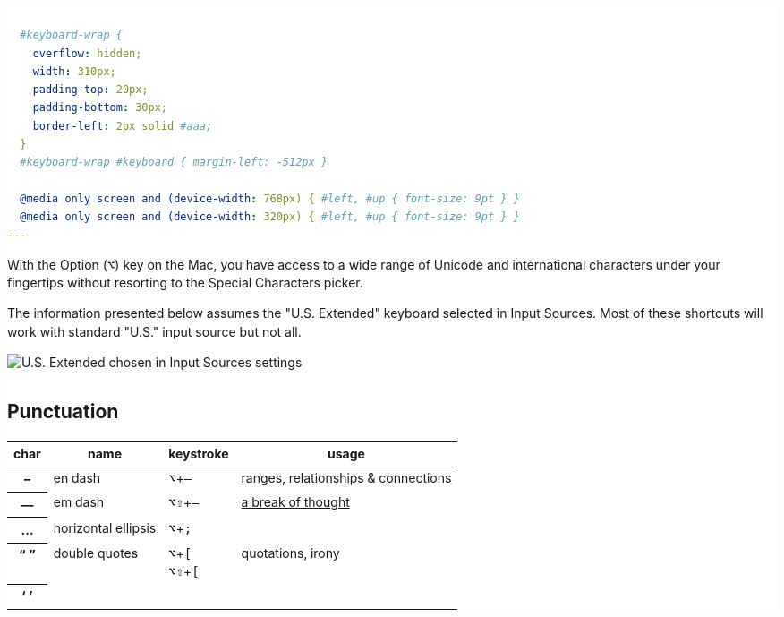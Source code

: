 ```yaml

  #keyboard-wrap {
    overflow: hidden;
    width: 310px;
    padding-top: 20px;
    padding-bottom: 30px;
    border-left: 2px solid #aaa;
  }
  #keyboard-wrap #keyboard { margin-left: -512px }

  @media only screen and (device-width: 768px) { #left, #up { font-size: 9pt } }
  @media only screen and (device-width: 320px) { #left, #up { font-size: 9pt } }
---
```


With the Option (<kbd>⌥</kbd>) key on the Mac, you have access to a wide
range of Unicode and international characters under your fingertips
without resorting to the Special Characters picker.

The information presented below assumes the "U.S. Extended" keyboard
selected in Input Sources. Most of these shortcuts will work with
standard "U.S." input source but not all.

![U.S. Extended chosen in Input Sources settings][settings]

## Punctuation

<table>
<thead><tr>
  <th>char</th>
  <th>name</th>
  <th>keystroke</th>
  <th>usage</th>
</tr></thead>
<tbody>
<tr>
  <th>–</th>
  <td>en dash</td>
  <td><span><kbd>⌥</kbd>+<kbd>–</kbd></span></td>
  <td><a href="http://en.wikipedia.org/wiki/Dash#En_dash" title="En dash on Wikipedia">ranges, relationships &amp; connections</a></td>
</tr>
<tr>
  <th>—</th>
  <td>em dash</td>
  <td><span><kbd>⌥⇧</kbd>+<kbd>–</kbd></span></td>
  <td><a href="http://en.wikipedia.org/wiki/Dash#Em_dash" title="Em dash on Wikipedia">a break of thought</a></td>
</tr>
<tr>
  <th>…</th>
  <td>horizontal ellipsis</td>
  <td><span><kbd>⌥</kbd>+<kbd>;</kbd></span></td>
  <td></td>
</tr>
<tr>
  <th>“ ”</th>
  <td>double quotes</td>
  <td><span><kbd>⌥</kbd>+<kbd>[</kbd></span> <br> <span><kbd>⌥⇧</kbd>+<kbd>[</kbd></span></td>
  <td>quotations, irony</td>
</tr>
<tr>
  <th>‘ ’</th>

  [settings]: http://img.skitch.com/20120117-ebx1cpf59aa5cifk8kbq1bds49.png
  [ios]: http://img.skitch.com/20120117-1rujr5uemijtcu84a2ue8h5x2a.png